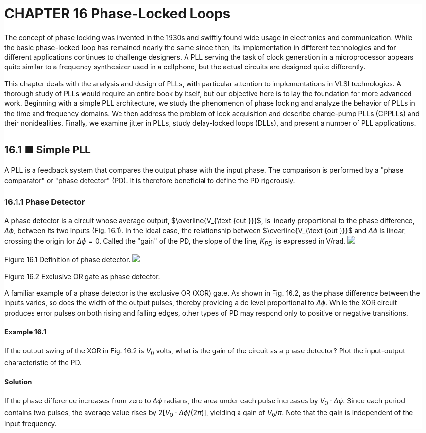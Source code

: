 # CHAPTER 16 Phase-Locked Loops

The concept of phase locking was invented in the 1930s and swiftly found wide usage in electronics and communication. While the basic phase-locked loop has remained nearly the same since then, its implementation in different technologies and for different applications continues to challenge designers. A PLL serving the task of clock generation in a microprocessor appears quite similar to a frequency synthesizer used in a cellphone, but the actual circuits are designed quite differently.

This chapter deals with the analysis and design of PLLs, with particular attention to implementations in VLSI technologies. A thorough study of PLLs would require an entire book by itself, but our objective here is to lay the foundation for more advanced work. Beginning with a simple PLL architecture, we study the phenomenon of phase locking and analyze the behavior of PLLs in the time and frequency domains. We then address the problem of lock acquisition and describe charge-pump PLLs (CPPLLs) and their nonidealities. Finally, we examine jitter in PLLs, study delay-locked loops (DLLs), and present a number of PLL applications.

## 16.1 ■ Simple PLL

A PLL is a feedback system that compares the output phase with the input phase. The comparison is performed by a "phase comparator" or "phase detector" (PD). It is therefore beneficial to define the PD rigorously.

### 16.1.1 Phase Detector

A phase detector is a circuit whose average output, $\overline{V_{\text {out }}}$, is linearly proportional to the phase difference, $\Delta \phi$, between its two inputs (Fig. 16.1). In the ideal case, the relationship between $\overline{V_{\text {out }}}$ and $\Delta \phi$ is linear, crossing the origin for $\Delta \phi=0$. Called the "gain" of the PD, the slope of the line, $K_{P D}$, is expressed in V/rad.
![](https://cdn.mathpix.com/cropped/2024_10_28_134d5d788a0919ac264dg-651.jpg?height=246&width=1017&top_left_y=2128&top_left_x=574)

Figure 16.1 Definition of phase detector.
![](https://cdn.mathpix.com/cropped/2024_10_28_134d5d788a0919ac264dg-652.jpg?height=343&width=1127&top_left_y=368&top_left_x=590)

Figure 16.2 Exclusive OR gate as phase detector.

A familiar example of a phase detector is the exclusive OR (XOR) gate. As shown in Fig. 16.2, as the phase difference between the inputs varies, so does the width of the output pulses, thereby providing a dc level proportional to $\Delta \phi$. While the XOR circuit produces error pulses on both rising and falling edges, other types of PD may respond only to positive or negative transitions.

#### Example 16.1

If the output swing of the XOR in Fig. 16.2 is $V_{0}$ volts, what is the gain of the circuit as a phase detector? Plot the input-output characteristic of the PD.

#### Solution

If the phase difference increases from zero to $\Delta \phi$ radians, the area under each pulse increases by $V_{0} \cdot \Delta \phi$. Since each period contains two pulses, the average value rises by $2\left[V_{0} \cdot \Delta \phi /(2 \pi)\right]$, yielding a gain of $V_{0} / \pi$. Note that the gain is independent of the input frequency.
